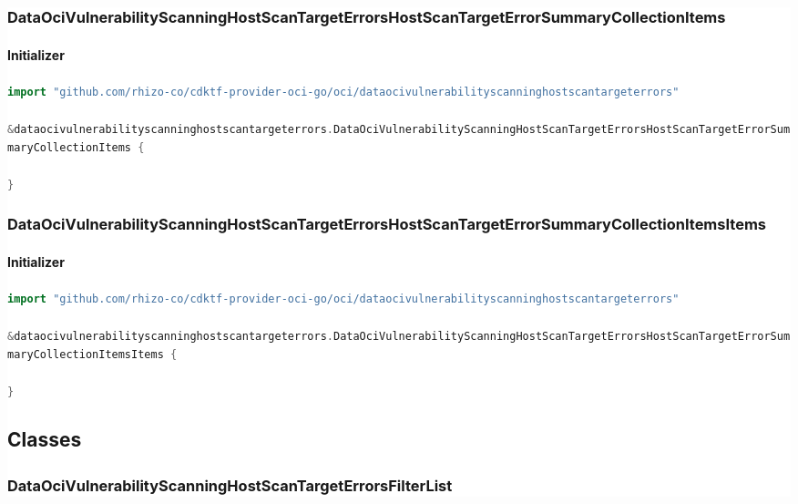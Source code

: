
### DataOciVulnerabilityScanningHostScanTargetErrorsHostScanTargetErrorSummaryCollectionItems <a name="DataOciVulnerabilityScanningHostScanTargetErrorsHostScanTargetErrorSummaryCollectionItems" id="rhizo-co-terraform-provider-oci.dataOciVulnerabilityScanningHostScanTargetErrors.DataOciVulnerabilityScanningHostScanTargetErrorsHostScanTargetErrorSummaryCollectionItems"></a>

#### Initializer <a name="Initializer" id="rhizo-co-terraform-provider-oci.dataOciVulnerabilityScanningHostScanTargetErrors.DataOciVulnerabilityScanningHostScanTargetErrorsHostScanTargetErrorSummaryCollectionItems.Initializer"></a>

```go
import "github.com/rhizo-co/cdktf-provider-oci-go/oci/dataocivulnerabilityscanninghostscantargeterrors"

&dataocivulnerabilityscanninghostscantargeterrors.DataOciVulnerabilityScanningHostScanTargetErrorsHostScanTargetErrorSummaryCollectionItems {

}
```


### DataOciVulnerabilityScanningHostScanTargetErrorsHostScanTargetErrorSummaryCollectionItemsItems <a name="DataOciVulnerabilityScanningHostScanTargetErrorsHostScanTargetErrorSummaryCollectionItemsItems" id="rhizo-co-terraform-provider-oci.dataOciVulnerabilityScanningHostScanTargetErrors.DataOciVulnerabilityScanningHostScanTargetErrorsHostScanTargetErrorSummaryCollectionItemsItems"></a>

#### Initializer <a name="Initializer" id="rhizo-co-terraform-provider-oci.dataOciVulnerabilityScanningHostScanTargetErrors.DataOciVulnerabilityScanningHostScanTargetErrorsHostScanTargetErrorSummaryCollectionItemsItems.Initializer"></a>

```go
import "github.com/rhizo-co/cdktf-provider-oci-go/oci/dataocivulnerabilityscanninghostscantargeterrors"

&dataocivulnerabilityscanninghostscantargeterrors.DataOciVulnerabilityScanningHostScanTargetErrorsHostScanTargetErrorSummaryCollectionItemsItems {

}
```


## Classes <a name="Classes" id="Classes"></a>

### DataOciVulnerabilityScanningHostScanTargetErrorsFilterList <a name="DataOciVulnerabilityScanningHostScanTargetErrorsFilterList" id="rhizo-co-terraform-provider-oci.dataOciVulnerabilityScanningHostScanTargetErrors.DataOciVulnerabilityScanningHostScanTargetErrorsFilterList"></a>
